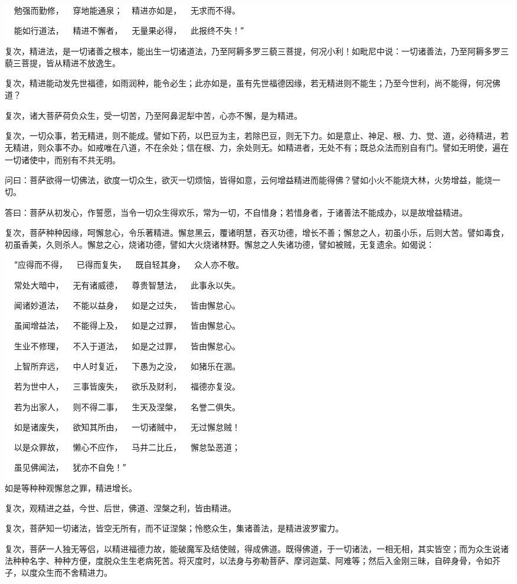 &nbsp;&nbsp;&nbsp;&nbsp;勉强而勤修，&nbsp;&nbsp;&nbsp;&nbsp;穿地能通泉；&nbsp;&nbsp;&nbsp;&nbsp;精进亦如是，&nbsp;&nbsp;&nbsp;&nbsp;无求而不得。

&nbsp;&nbsp;&nbsp;&nbsp;能如行道法，&nbsp;&nbsp;&nbsp;&nbsp;精进不懈者，&nbsp;&nbsp;&nbsp;&nbsp;无量果必得，&nbsp;&nbsp;&nbsp;&nbsp;此报终不失！”

复次，精进法，是一切诸善之根本，能出生一切诸道法，乃至阿耨多罗三藐三菩提，何况小利！如毗尼中说：一切诸善法，乃至阿耨多罗三藐三菩提，皆从精进不放逸生。

复次，精进能动发先世福德，如雨润种，能令必生；此亦如是，虽有先世福德因缘，若无精进则不能生；乃至今世利，尚不能得，何况佛道？

复次，诸大菩萨荷负众生，受一切苦，乃至阿鼻泥犁中苦，心亦不懈，是为精进。

复次，一切众事，若无精进，则不能成。譬如下药，以巴豆为主，若除巴豆，则无下力。如是意止、神足、根、力、觉、道，必待精进，若无精进，则众事不办。如戒唯在八道，不在余处；信在根、力，余处则无。如精进者，无处不有；既总众法而别自有门。譬如无明使，遍在一切诸使中，而别有不共无明。

问曰：菩萨欲得一切佛法，欲度一切众生，欲灭一切烦恼，皆得如意，云何增益精进而能得佛？譬如小火不能烧大林，火势增益，能烧一切。

答曰：菩萨从初发心，作誓愿，当令一切众生得欢乐，常为一切，不自惜身；若惜身者，于诸善法不能成办，以是故增益精进。

复次，菩萨种种因缘，呵懈怠心，令乐著精进。懈怠黑云，覆诸明慧，吞灭功德，增长不善；懈怠之人，初虽小乐，后则大苦。譬如毒食，初虽香美，久则杀人。懈怠之心，烧诸功德，譬如大火烧诸林野。懈怠之人失诸功德，譬如被贼，无复遗余。如偈说：

&nbsp;&nbsp;&nbsp;&nbsp;“应得而不得，&nbsp;&nbsp;&nbsp;&nbsp;已得而复失，&nbsp;&nbsp;&nbsp;&nbsp;既自轻其身，&nbsp;&nbsp;&nbsp;&nbsp;众人亦不敬。

&nbsp;&nbsp;&nbsp;&nbsp;常处大暗中，&nbsp;&nbsp;&nbsp;&nbsp;无有诸威德，&nbsp;&nbsp;&nbsp;&nbsp;尊贵智慧法，&nbsp;&nbsp;&nbsp;&nbsp;此事永以失。

&nbsp;&nbsp;&nbsp;&nbsp;闻诸妙道法，&nbsp;&nbsp;&nbsp;&nbsp;不能以益身，&nbsp;&nbsp;&nbsp;&nbsp;如是之过失，&nbsp;&nbsp;&nbsp;&nbsp;皆由懈怠心。

&nbsp;&nbsp;&nbsp;&nbsp;虽闻增益法，&nbsp;&nbsp;&nbsp;&nbsp;不能得上及，&nbsp;&nbsp;&nbsp;&nbsp;如是之过罪，&nbsp;&nbsp;&nbsp;&nbsp;皆由懈怠心。

&nbsp;&nbsp;&nbsp;&nbsp;生业不修理，&nbsp;&nbsp;&nbsp;&nbsp;不入于道法，&nbsp;&nbsp;&nbsp;&nbsp;如是之过罪，&nbsp;&nbsp;&nbsp;&nbsp;皆由懈怠心。

&nbsp;&nbsp;&nbsp;&nbsp;上智所弃远，&nbsp;&nbsp;&nbsp;&nbsp;中人时复近，&nbsp;&nbsp;&nbsp;&nbsp;下愚为之没，&nbsp;&nbsp;&nbsp;&nbsp;如猪乐在溷。

&nbsp;&nbsp;&nbsp;&nbsp;若为世中人，&nbsp;&nbsp;&nbsp;&nbsp;三事皆废失，&nbsp;&nbsp;&nbsp;&nbsp;欲乐及财利，&nbsp;&nbsp;&nbsp;&nbsp;福德亦复没。

&nbsp;&nbsp;&nbsp;&nbsp;若为出家人，&nbsp;&nbsp;&nbsp;&nbsp;则不得二事，&nbsp;&nbsp;&nbsp;&nbsp;生天及涅槃，&nbsp;&nbsp;&nbsp;&nbsp;名誉二俱失。

&nbsp;&nbsp;&nbsp;&nbsp;如是诸废失，&nbsp;&nbsp;&nbsp;&nbsp;欲知其所由，&nbsp;&nbsp;&nbsp;&nbsp;一切诸贼中，&nbsp;&nbsp;&nbsp;&nbsp;无过懈怠贼！

&nbsp;&nbsp;&nbsp;&nbsp;以是众罪故，&nbsp;&nbsp;&nbsp;&nbsp;懒心不应作，&nbsp;&nbsp;&nbsp;&nbsp;马井二比丘，&nbsp;&nbsp;&nbsp;&nbsp;懈怠坠恶道；

&nbsp;&nbsp;&nbsp;&nbsp;虽见佛闻法，&nbsp;&nbsp;&nbsp;&nbsp;犹亦不自免！”

如是等种种观懈怠之罪，精进增长。

复次，观精进之益，今世、后世，佛道、涅槃之利，皆由精进。

复次，菩萨知一切诸法，皆空无所有，而不证涅槃；怜愍众生，集诸善法，是精进波罗蜜力。

复次，菩萨一人独无等侣，以精进福德力故，能破魔军及结使贼，得成佛道。既得佛道，于一切诸法，一相无相，其实皆空；而为众生说诸法种种名字、种种方便，度脱众生生老病死苦。将灭度时，以法身与弥勒菩萨、摩诃迦葉、阿难等；然后入金刚三昧，自碎身骨，令如芥子，以度众生而不舍精进力。
